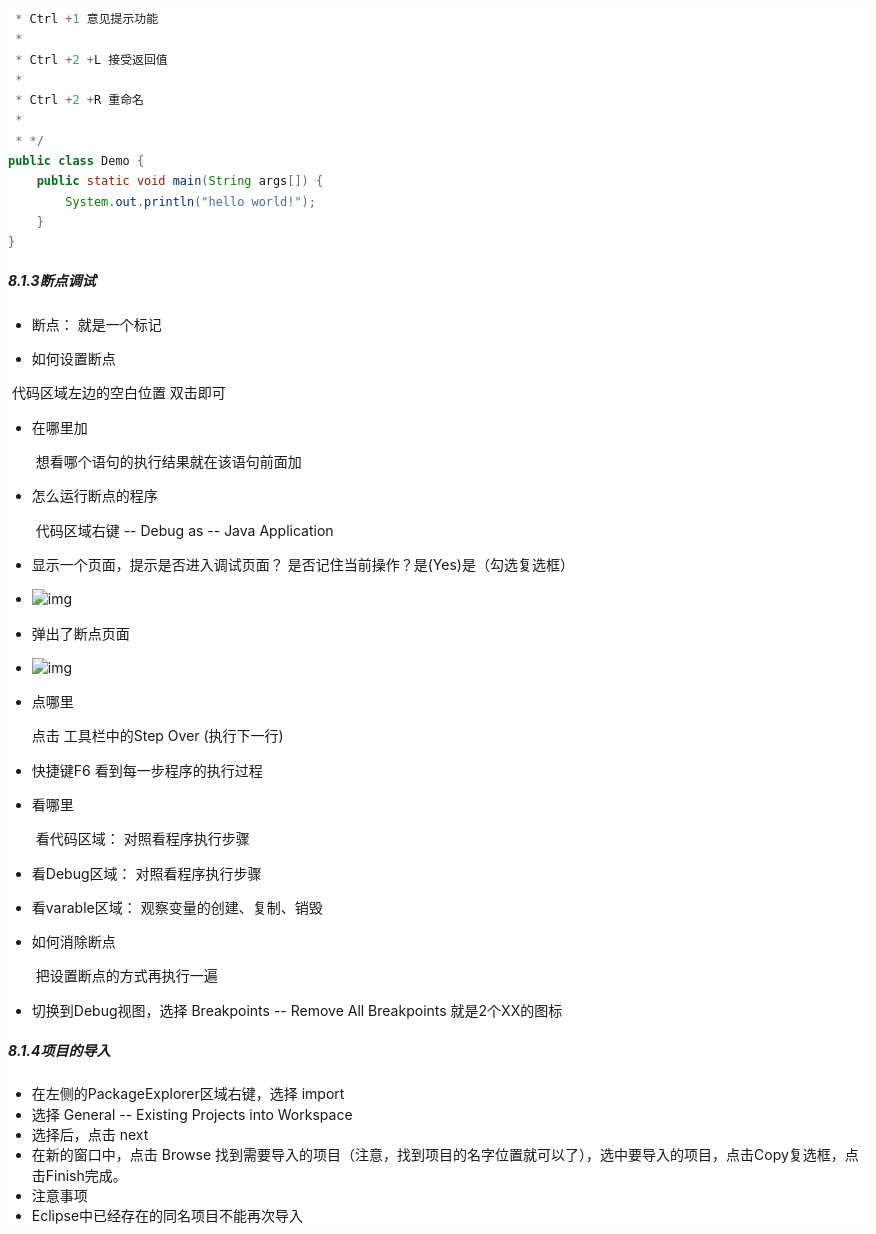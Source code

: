 ~~~java
 * Ctrl +1 意见提示功能
 *
 * Ctrl +2 +L 接受返回值
 * 
 * Ctrl +2 +R 重命名
 *
 * */
public class Demo {
	public static void main(String args[]) {
		System.out.println("hello world!");
	}
}
~~~

##### 8.1.3断点调试

- 断点： 就是一个标记

-  如何设置断点

  ​	代码区域左边的空白位置 双击即可

- 在哪里加

  ​	想看哪个语句的执行结果就在该语句前面加

- 怎么运行断点的程序

  ​	代码区域右键 -- Debug as -- Java Application

-  显示一个页面，提示是否进入调试页面？ 是否记住当前操作？是(Yes)是（勾选复选框）

- ![img](file:///C:\Users\请\AppData\Local\Temp\ksohtml5612\wps1.jpg) 

-  弹出了断点页面

- ![img](file:///C:\Users\请\AppData\Local\Temp\ksohtml5612\wps2.jpg) 

-  点哪里

   	点击 工具栏中的Step Over (执行下一行)

- 快捷键F6 看到每一步程序的执行过程

- 看哪里

  ​	看代码区域： 对照看程序执行步骤

-  看Debug区域： 对照看程序执行步骤

-  看varable区域： 观察变量的创建、复制、销毁

- 如何消除断点

  ​	把设置断点的方式再执行一遍

- 切换到Debug视图，选择 Breakpoints -- Remove All Breakpoints 就是2个XX的图标

##### 8.1.4项目的导入

- 在左侧的PackageExplorer区域右键，选择 import
- 选择 General -- Existing Projects into Workspace
- 选择后，点击 next
- 在新的窗口中，点击 Browse 找到需要导入的项目（注意，找到项目的名字位置就可以了），选中要导入的项目，点击Copy复选框，点击Finish完成。
- 注意事项
- Eclipse中已经存在的同名项目不能再次导入

